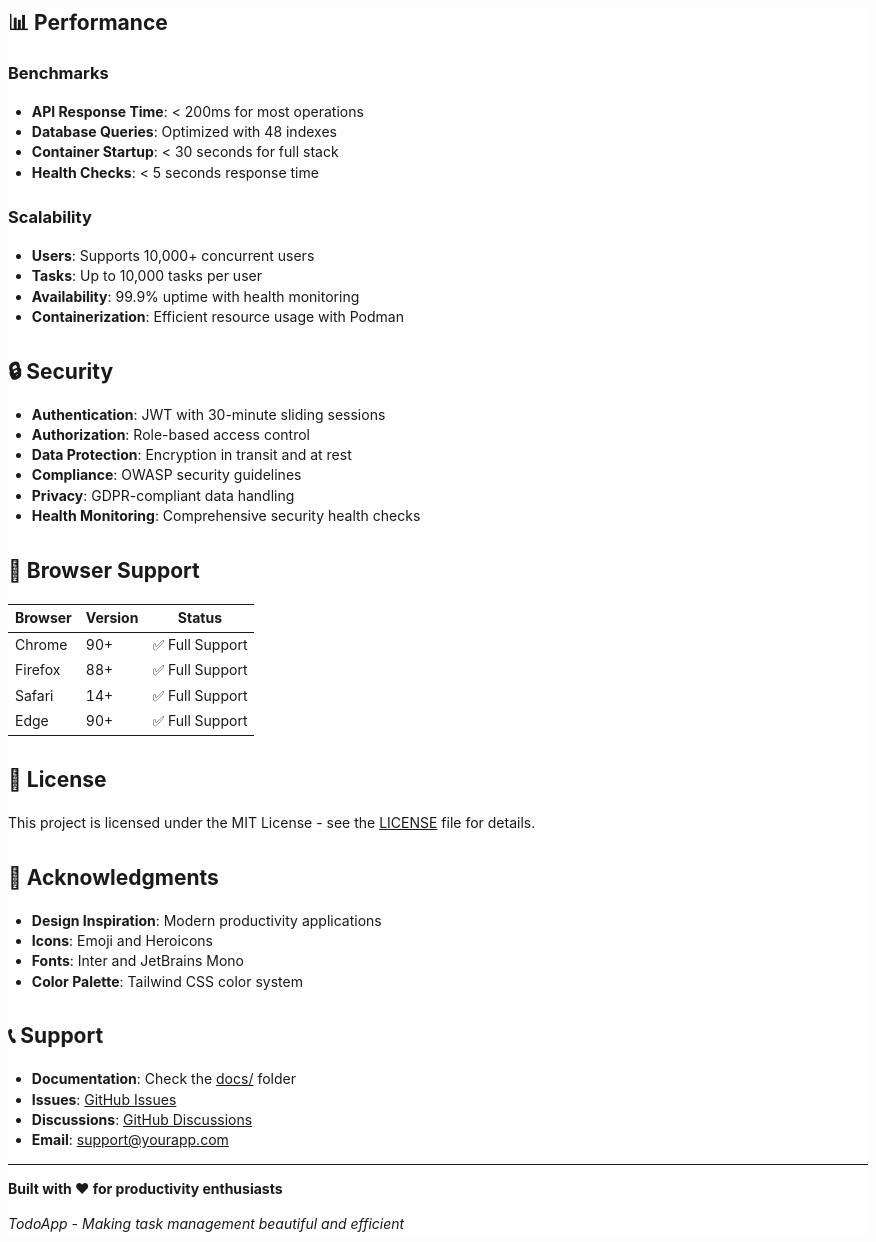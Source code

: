 ## 📊 Performance

### Benchmarks
- **API Response Time**: < 200ms for most operations
- **Database Queries**: Optimized with 48 indexes
- **Container Startup**: < 30 seconds for full stack
- **Health Checks**: < 5 seconds response time

### Scalability
- **Users**: Supports 10,000+ concurrent users
- **Tasks**: Up to 10,000 tasks per user
- **Availability**: 99.9% uptime with health monitoring
- **Containerization**: Efficient resource usage with Podman

## 🔒 Security

- **Authentication**: JWT with 30-minute sliding sessions
- **Authorization**: Role-based access control
- **Data Protection**: Encryption in transit and at rest
- **Compliance**: OWASP security guidelines
- **Privacy**: GDPR-compliant data handling
- **Health Monitoring**: Comprehensive security health checks

## 📱 Browser Support

| Browser | Version | Status |
|---------|---------|--------|
| Chrome  | 90+     | ✅ Full Support |
| Firefox | 88+     | ✅ Full Support |
| Safari  | 14+     | ✅ Full Support |
| Edge    | 90+     | ✅ Full Support |

## 📄 License

This project is licensed under the MIT License - see the [LICENSE](LICENSE) file for details.

## 🙏 Acknowledgments

- **Design Inspiration**: Modern productivity applications
- **Icons**: Emoji and Heroicons
- **Fonts**: Inter and JetBrains Mono
- **Color Palette**: Tailwind CSS color system

## 📞 Support

- **Documentation**: Check the [docs/](docs/) folder
- **Issues**: [GitHub Issues](https://github.com/your-username/todo-app/issues)
- **Discussions**: [GitHub Discussions](https://github.com/your-username/todo-app/discussions)
- **Email**: support@yourapp.com

---

**Built with ❤️ for productivity enthusiasts**

*TodoApp - Making task management beautiful and efficient* 